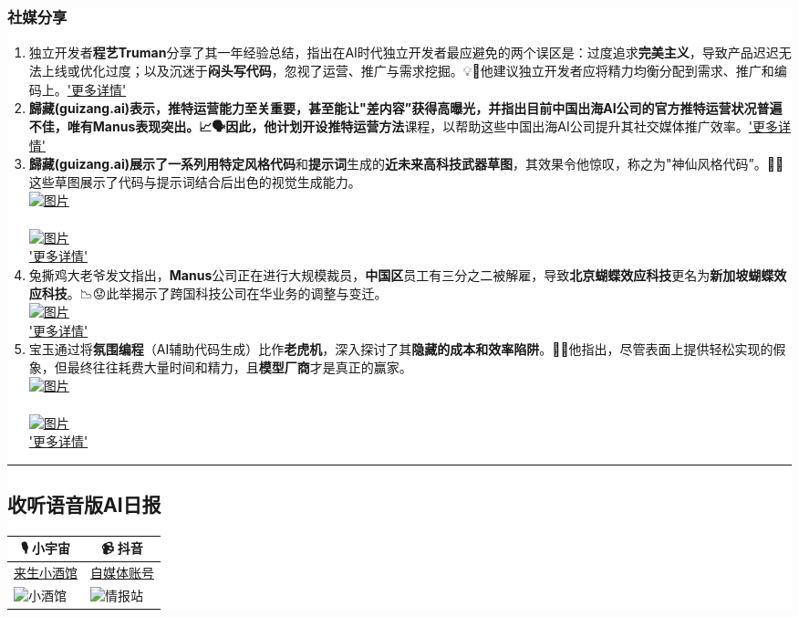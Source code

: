 ### 社媒分享
1.  独立开发者**程艺Truman**分享了其一年经验总结，指出在AI时代独立开发者最应避免的两个误区是：过度追求**完美主义**，导致产品迟迟无法上线或优化过度；以及沉迷于**闷头写代码**，忽视了运营、推广与需求挖掘。💡🤔他建议独立开发者应将精力均衡分配到需求、推广和编码上。['更多详情'](https://m.okjike.com/originalPosts/686e5671c14102d1095e8339)
2.  **歸藏(guizang.ai)**表示，**推特运营**能力至关重要，甚至能让"差内容”获得高曝光，并指出目前中国出海AI公司的官方推特运营状况普遍不佳，唯有Manus表现突出。📈🗣️因此，他计划开设**推特运营方法**课程，以帮助这些中国出海AI公司提升其社交媒体推广效率。['更多详情'](https://x.com/op7418/status/1942883955050529030)
3.  **歸藏(guizang.ai)**展示了一系列用特定**风格代码**和**提示词**生成的**近未来高科技武器草图**，其效果令他惊叹，称之为"神仙风格代码”。🎨✨这些草图展示了代码与提示词结合后出色的视觉生成能力。
    <video src="https://raw.githubusercontent.com/justlovemaki/imagehub/refs/heads/main/images/2025/07/news_01k022n6qaez3a7pqadzm9r2h2.mp4" controls="controls" width="100%"></video>
    <video src="https://raw.githubusercontent.com/justlovemaki/imagehub/refs/heads/main/images/2025/07/news_01k022n9tsezb9gzek3gqqzpyk.mp4" controls="controls" width="100%"></video>
    <br/> [![图片](https://raw.githubusercontent.com/justlovemaki/imagehub/refs/heads/main/images/2025/07/news_01k022nckvfrtsqfx68t1y3a6b.avif)](https://raw.githubusercontent.com/justlovemaki/imagehub/refs/heads/main/images/2025/07/news_01k022nckvfrtsqfx68t1y3a6b.avif) <br/>
    <br/> [![图片](https://raw.githubusercontent.com/justlovemaki/imagehub/refs/heads/main/images/2025/07/news_01k022ngc0err8smbwy7ek6b85.avif)](https://raw.githubusercontent.com/justlovemaki/imagehub/refs/heads/main/images/2025/07/news_01k022ngc0err8smbwy7ek6b85.avif) <br/>
    ['更多详情'](https://x.com/op7418/status/1942849852850987213)
4.  兔撕鸡大老爷发文指出，**Manus**公司正在进行大规模裁员，**中国区**员工有三分之二被解雇，导致**北京蝴蝶效应科技**更名为**新加坡蝴蝶效应科技**。📉😟此举揭示了跨国科技公司在华业务的调整与变迁。
    <br/> [![图片](https://cdnv2.ruguoapp.com/FuKlkcIKhlP6QuatyH4-FRbrE4ghv3.jpg)](https://cdnv2.ruguoapp.com/FuKlkcIKhlP6QuatyH4-FRbrE4ghv3.jpg) <br/>
    ['更多详情'](https://m.okjike.com/originalPosts/686dedc9d4f81d25fb315660)
5.  宝玉通过将**氛围编程**（AI辅助代码生成）比作**老虎机**，深入探讨了其**隐藏的成本和效率陷阱**。🎰🤔他指出，尽管表面上提供轻松实现的假象，但最终往往耗费大量时间和精力，且**模型厂商**才是真正的赢家。
    <br/> [![图片](https://raw.githubusercontent.com/justlovemaki/imagehub/refs/heads/main/images/2025/07/news_01k022nk0bfx488fhfbgfwd4kf.avif)](https://raw.githubusercontent.com/justlovemaki/imagehub/refs/heads/main/images/2025/07/news_01k022nk0bfx488fhfbgfwd4kf.avif) <br/>
    <br/> [![图片](https://raw.githubusercontent.com/justlovemaki/imagehub/refs/heads/main/images/2025/07/news_01k022nnytfmwt79pxejzsndph.avif)](https://raw.githubusercontent.com/justlovemaki/imagehub/refs/heads/main/images/2025/07/news_01k022nnytfmwt79pxejzsndph.avif) <br/>
    ['更多详情'](https://baoyu.io/blog/slot-machine-vibe-coding-comparison)

---

## **收听语音版AI日报**

| 🎙️ **小宇宙** | 📹 **抖音** |
| --- | --- |
| [来生小酒馆](https://www.xiaoyuzhoufm.com/podcast/683c62b7c1ca9cf575a5030e)  |   [自媒体账号](https://www.douyin.com/user/MS4wLjABAAAAwpwqPQlu38sO38VyWgw9ZjDEnN4bMR5j8x111UxpseHR9DpB6-CveI5KRXOWuFwG)| 
| ![小酒馆](https://raw.githubusercontent.com/justlovemaki/imagehub/refs/heads/main/logo/f959f7984e9163fc50d3941d79a7f262.md.png) | ![情报站](https://raw.githubusercontent.com/justlovemaki/imagehub/refs/heads/main/logo/7fc30805eeb831e1e2baa3a240683ca3.md.png) |

    


